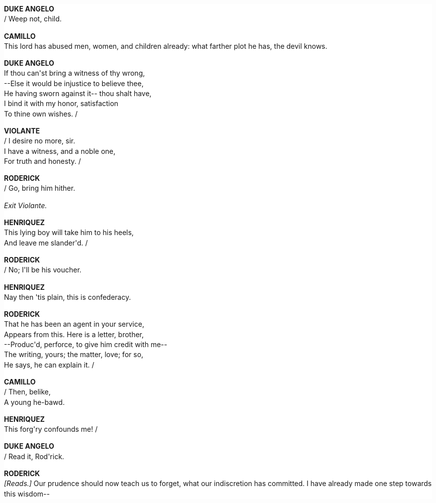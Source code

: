 **DUKE ANGELO**  
/ Weep not, child.

**CAMILLO**  
This lord has abused men, women, and children already:
what farther plot he has, the devil knows.

**DUKE ANGELO**  
If thou can'st bring a witness of thy wrong,  
--Else it would be injustice to believe thee,  
He having sworn against it-- thou shalt have,  
I bind it with my honor, satisfaction  
To thine own wishes. /

**VIOLANTE**  
/ I desire no more, sir.  
I have a witness, and a noble one,  
For truth and honesty. /

**RODERICK**  
/ Go, bring him hither.

*Exit Violante.*

**HENRIQUEZ**  
This lying boy will take him to his heels,  
And leave me slander'd. /

**RODERICK**  
/ No; I'll be his voucher.

**HENRIQUEZ**  
Nay then 'tis plain, this is confederacy.

**RODERICK**  
That he has been an agent in your service,  
Appears from this. Here is a letter, brother,  
--Produc'd, perforce, to give him credit with me--  
The writing, yours; the matter, love; for so,  
He says, he can explain it. /

**CAMILLO**  
/ Then, belike,  
A young he-bawd.

**HENRIQUEZ**  
This forg'ry confounds me! /

**DUKE ANGELO**  
/ Read it, Rod'rick.

**RODERICK**  
*\[Reads.]*
Our prudence should now teach us to forget, what our
indiscretion has committed. I have already made one step
towards this wisdom--
